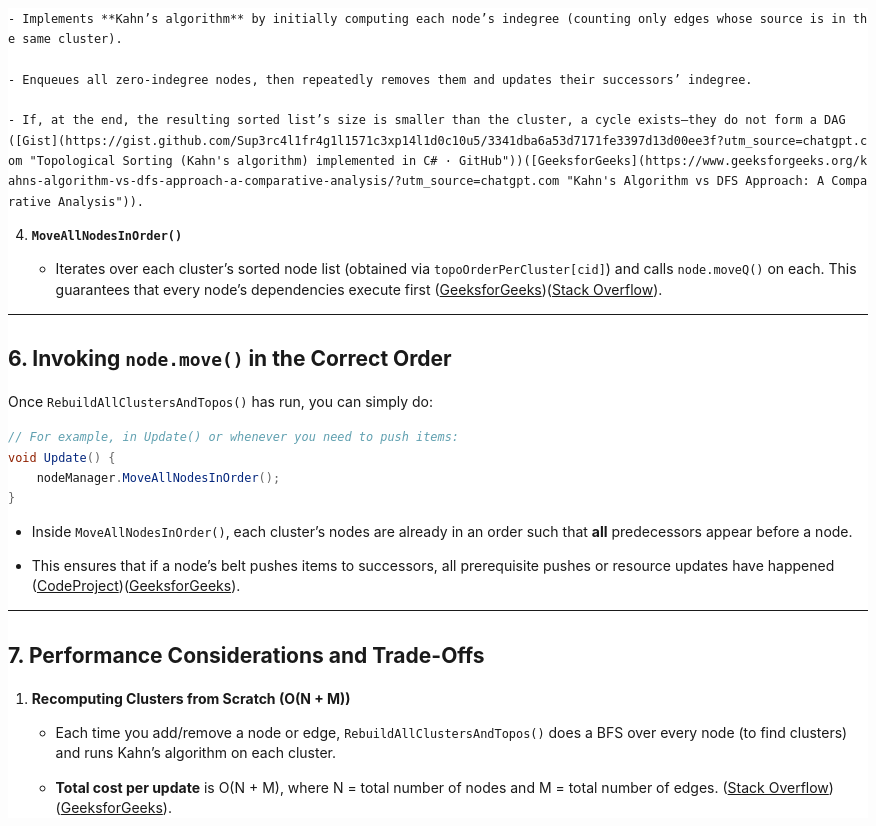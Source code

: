     - Implements **Kahn’s algorithm** by initially computing each node’s indegree (counting only edges whose source is in the same cluster).
        
    - Enqueues all zero-indegree nodes, then repeatedly removes them and updates their successors’ indegree.
        
    - If, at the end, the resulting sorted list’s size is smaller than the cluster, a cycle exists—they do not form a DAG ([Gist](https://gist.github.com/Sup3rc4l1fr4g1l1571c3xp14l1d0c10u5/3341dba6a53d7171fe3397d13d00ee3f?utm_source=chatgpt.com "Topological Sorting (Kahn's algorithm) implemented in C# · GitHub"))([GeeksforGeeks](https://www.geeksforgeeks.org/kahns-algorithm-vs-dfs-approach-a-comparative-analysis/?utm_source=chatgpt.com "Kahn's Algorithm vs DFS Approach: A Comparative Analysis")).
        
4. **`MoveAllNodesInOrder()`**
    
    - Iterates over each cluster’s sorted node list (obtained via `topoOrderPerCluster[cid]`) and calls `node.moveQ()` on each. This guarantees that every node’s dependencies execute first ([GeeksforGeeks](https://www.geeksforgeeks.org/kahns-algorithm-vs-dfs-approach-a-comparative-analysis/?utm_source=chatgpt.com "Kahn's Algorithm vs DFS Approach: A Comparative Analysis"))([Stack Overflow](https://stackoverflow.com/questions/39419447/getting-connected-components-from-a-quickgraph-graph/39461698?utm_source=chatgpt.com "Getting connected components from a QuickGraph graph")).
        

---

## 6. Invoking `node.move()` in the Correct Order

Once `RebuildAllClustersAndTopos()` has run, you can simply do:

```csharp
// For example, in Update() or whenever you need to push items:
void Update() {
    nodeManager.MoveAllNodesInOrder();
}
```

- Inside `MoveAllNodesInOrder()`, each cluster’s nodes are already in an order such that **all** predecessors appear before a node.
    
- This ensures that if a node’s belt pushes items to successors, all prerequisite pushes or resource updates have happened ([CodeProject](https://www.codeproject.com/Articles/869059/Topological-Sorting-in-Csharp?utm_source=chatgpt.com "Topological Sorting in C# - CodeProject"))([GeeksforGeeks](https://www.geeksforgeeks.org/find-weakly-connected-components-in-a-directed-graph/?utm_source=chatgpt.com "Find Weakly Connected Components in a Directed Graph")).
    

---

## 7. Performance Considerations and Trade-Offs

1. **Recomputing Clusters from Scratch (O(N + M))**
    
    - Each time you add/remove a node or edge, `RebuildAllClustersAndTopos()` does a BFS over every node (to find clusters) and runs Kahn’s algorithm on each cluster.
        
    - **Total cost per update** is O(N + M), where N = total number of nodes and M = total number of edges. ([Stack Overflow](https://stackoverflow.com/questions/58137151/how-can-i-find-connected-components-in-a-directed-graph-using-a-list-of-nodes-as?utm_source=chatgpt.com "How can I find connected components in a directed graph using a ..."))([GeeksforGeeks](https://www.geeksforgeeks.org/topological-sorting-indegree-based-solution/?utm_source=chatgpt.com "Kahn's algorithm for Topological Sorting | GeeksforGeeks")).
        